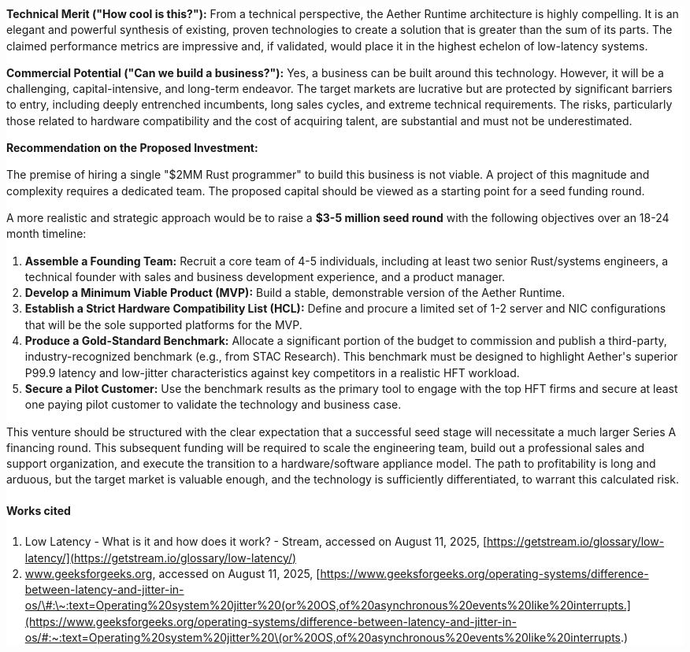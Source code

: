 **Technical Merit ("How cool is this?"):** From a technical perspective, the Aether Runtime architecture is highly compelling. It is an elegant and powerful synthesis of existing, proven technologies to create a solution that is greater than the sum of its parts. The claimed performance metrics are impressive and, if validated, would place it in the highest echelon of low-latency systems.

**Commercial Potential ("Can we build a business?"):** Yes, a business can be built around this technology. However, it will be a challenging, capital-intensive, and long-term endeavor. The target markets are lucrative but are protected by significant barriers to entry, including deeply entrenched incumbents, long sales cycles, and extreme technical requirements. The risks, particularly those related to hardware compatibility and the cost of acquiring talent, are substantial and must not be underestimated.

**Recommendation on the Proposed Investment:**

The premise of hiring a single "$2MM Rust programmer" to build this business is not viable. A project of this magnitude and complexity requires a dedicated team. The proposed capital should be viewed as a starting point for a seed funding round.

A more realistic and strategic approach would be to raise a **$3-5 million seed round** with the following objectives over an 18-24 month timeline:

1. **Assemble a Founding Team:** Recruit a core team of 4-5 individuals, including at least two senior Rust/systems engineers, a technical founder with sales and business development experience, and a product manager.  
2. **Develop a Minimum Viable Product (MVP):** Build a stable, demonstrable version of the Aether Runtime.  
3. **Establish a Strict Hardware Compatibility List (HCL):** Define and procure a limited set of 1-2 server and NIC configurations that will be the sole supported platforms for the MVP.  
4. **Produce a Gold-Standard Benchmark:** Allocate a significant portion of the budget to commission and publish a third-party, industry-recognized benchmark (e.g., from STAC Research). This benchmark must be designed to highlight Aether's superior P99.9 latency and low-jitter characteristics against key competitors in a realistic HFT workload.  
5. **Secure a Pilot Customer:** Use the benchmark results as the primary tool to engage with the top HFT firms and secure at least one paying pilot customer to validate the technology and business case.

This venture should be structured with the clear expectation that a successful seed stage will necessitate a much larger Series A financing round. This subsequent funding will be required to scale the engineering team, build out a professional sales and support organization, and execute the transition to a hardware/software appliance model. The path to profitability is long and arduous, but the target market is valuable enough, and the technology is sufficiently differentiated, to warrant this calculated risk.

#### **Works cited**

1. Low Latency \- What is it and how does it work? \- Stream, accessed on August 11, 2025, [https://getstream.io/glossary/low-latency/](https://getstream.io/glossary/low-latency/)  
2. www.geeksforgeeks.org, accessed on August 11, 2025, [https://www.geeksforgeeks.org/operating-systems/difference-between-latency-and-jitter-in-os/\#:\~:text=Operating%20system%20jitter%20(or%20OS,of%20asynchronous%20events%20like%20interrupts.](https://www.geeksforgeeks.org/operating-systems/difference-between-latency-and-jitter-in-os/#:~:text=Operating%20system%20jitter%20\(or%20OS,of%20asynchronous%20events%20like%20interrupts.)  
